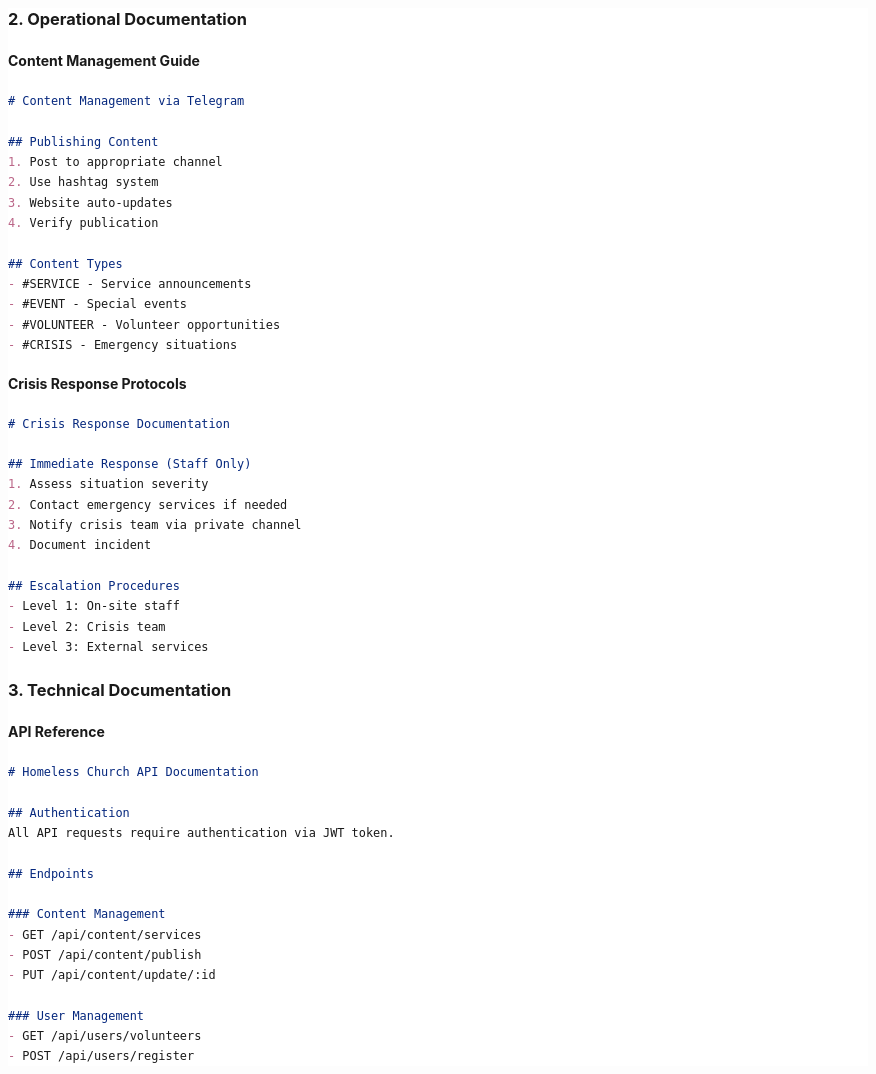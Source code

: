 ### 2. **Operational Documentation**

#### Content Management Guide
```markdown
# Content Management via Telegram

## Publishing Content
1. Post to appropriate channel
2. Use hashtag system
3. Website auto-updates
4. Verify publication

## Content Types
- #SERVICE - Service announcements
- #EVENT - Special events
- #VOLUNTEER - Volunteer opportunities
- #CRISIS - Emergency situations
```

#### Crisis Response Protocols
```markdown
# Crisis Response Documentation

## Immediate Response (Staff Only)
1. Assess situation severity
2. Contact emergency services if needed
3. Notify crisis team via private channel
4. Document incident

## Escalation Procedures
- Level 1: On-site staff
- Level 2: Crisis team
- Level 3: External services
```

### 3. **Technical Documentation**

#### API Reference
```markdown
# Homeless Church API Documentation

## Authentication
All API requests require authentication via JWT token.

## Endpoints

### Content Management
- GET /api/content/services
- POST /api/content/publish
- PUT /api/content/update/:id

### User Management
- GET /api/users/volunteers
- POST /api/users/register
```
